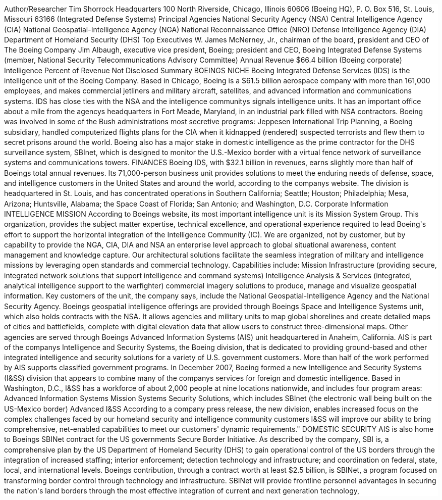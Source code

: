 Author/Researcher Tim Shorrock Headquarters 100 North Riverside, Chicago, Illinois 60606 (Boeing HQ), P. O. Box 516, St. Louis, Missouri 63166 (Integrated Defense Systems) Principal Agencies National Security Agency (NSA) Central Intelligence Agency (CIA) National Geospatial-Intelligence Agency (NGA) National Reconnaissance Office (NRO) Defense Intelligence Agency (DIA) Department of Homeland Security (DHS) Top Executives W. James McNerney, Jr., chairman of the board, president and CEO of The Boeing Company Jim Albaugh, executive vice president, Boeing; president and CEO, Boeing Integrated Defense Systems (member, National Security Telecommunications Advisory Committee) Annual Revenue $66.4 billion (Boeing corporate) Intelligence Percent of Revenue Not Disclosed Summary BOEINGS NICHE Boeing Integrated Defense Services (IDS) is the intelligence unit of the Boeing Company. Based in Chicago, Boeing is a $61.5 billion aerospace company with more than 161,000 employees, and makes commercial jetliners and military aircraft, satellites, and advanced information and communications systems. IDS has close ties with the NSA and the intelligence communitys signals intelligence units. It has an important office about a mile from the agencys headquarters in Fort Meade, Maryland, in an industrial park filled with NSA contractors. Boeing was involved in some of the Bush administrations most secretive programs: Jeppesen International Trip Planning, a Boeing subsidiary, handled computerized flights plans for the CIA when it kidnapped (rendered) suspected terrorists and flew them to secret prisons around the world. Boeing also has a major stake in domestic intelligence as the prime contractor for the DHS surveillance system, SBInet, which is designed to monitor the U.S.-Mexico border with a virtual fence network of surveillance systems and communications towers. FINANCES Boeing IDS, with $32.1 billion in revenues, earns slightly more than half of Boeings total annual revenues. Its 71,000-person business unit provides solutions to meet the enduring needs of defense, space, and intelligence customers in the United States and around the world, according to the companys website. The division is headquartered in St. Louis, and has concentrated operations in Southern California; Seattle; Houston; Philadelphia; Mesa, Arizona; Huntsville, Alabama; the Space Coast of Florida; San Antonio; and Washington, D.C. Corporate Information INTELLIGENCE MISSION According to Boeings website, its most important intelligence unit is its Mission System Group. This organization, provides the subject matter expertise, technical excellence, and operational experience required to lead Boeing's effort to support the horizontal integration of the Intelligence Community (IC). We are organized, not by customer, but by capability to provide the NGA, CIA, DIA and NSA an enterprise level approach to global situational awareness, content management and knowledge capture. Our architectural solutions facilitate the seamless integration of military and intelligence missions by leveraging open standards and commercial technology. Capabilities include: Mission Infrastructure (providing secure, integrated network solutions that support intelligence and command systems) Intelligence Analysis & Services (integrated, analytical intelligence support to the warfighter) commercial imagery solutions to produce, manage and visualize geospatial information. Key customers of the unit, the company says, include the National Geospatial-Intelligence Agency and the National Security Agency. Boeings geospatial intelligence offerings are provided through Boeings Space and Intelligence Systems unit, which also holds contracts with the NSA. It allows agencies and military units to map global shorelines and create detailed maps of cities and battlefields, complete with digital elevation data that allow users to construct three-dimensional maps. Other agencies are served through Boeings Advanced Information Systems (AIS) unit headquartered in Anaheim, California. AIS is part of the companys Intelligence and Security Systems, the Boeing division, that is dedicated to providing ground-based and other integrated intelligence and security solutions for a variety of U.S. government customers. More than half of the work performed by AIS supports classified government programs. In December 2007, Boeing formed a new Intelligence and Security Systems (I&SS) division that appears to combine many of the companys services for foreign and domestic intelligence. Based in Washington, D.C., I&SS has a workforce of about 2,000 people at nine locations nationwide, and includes four program areas: Advanced Information Systems Mission Systems Security Solutions, which includes SBInet (the electronic wall being built on the US-Mexico border) Advanced I&SS According to a company press release, the new division, enables increased focus on the complex challenges faced by our homeland security and intelligence community customers I&SS will improve our ability to bring comprehensive, net-enabled capabilities to meet our customers' dynamic requirements." DOMESTIC SECURITY AIS is also home to Boeings SBINet contract for the US governments Secure Border Initiative. As described by the company, SBI is, a comprehensive plan by the US Department of Homeland Security (DHS) to gain operational control of the US borders through the integration of increased staffing; interior enforcement; detection technology and infrastructure; and coordination on federal, state, local, and international levels. Boeings contribution, through a contract worth at least $2.5 billion, is SBINet, a program focused on transforming border control through technology and infrastructure. SBINet will provide frontline personnel advantages in securing the nation's land borders through the most effective integration of current and next generation technology,